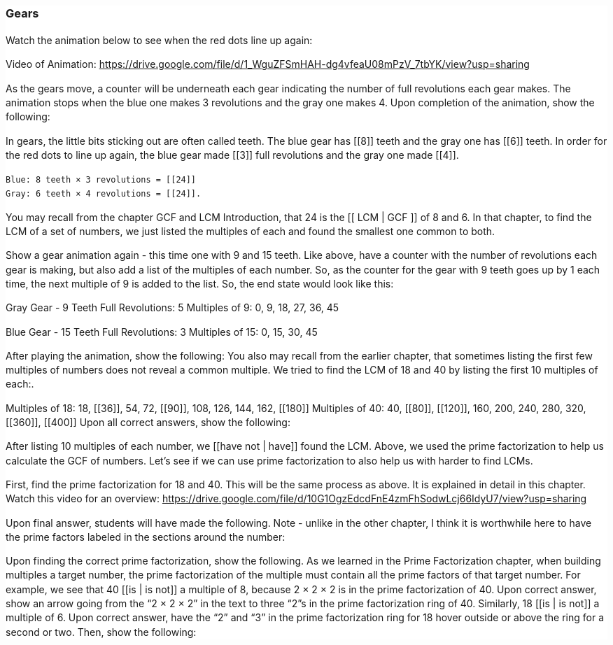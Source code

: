 
### Gears

Watch the animation below to see when the red dots line up again:

Video of Animation:
https://drive.google.com/file/d/1_WguZFSmHAH-dg4vfeaU08mPzV_7tbYK/view?usp=sharing

As the gears move, a counter will be underneath each gear indicating the number of full revolutions each gear makes. The animation stops when the blue one makes 3 revolutions and the gray one makes 4. Upon completion of the animation, show the following:

In gears, the little bits sticking out are often called teeth. The blue gear has [[8]] teeth and the gray one has [[6]] teeth. In order for the red dots to line up again, the blue gear made [[3]] full revolutions and the gray one made [[4]].

	Blue: 8 teeth × 3 revolutions = [[24]]
	Gray: 6 teeth × 4 revolutions = [[24]]. 

You may recall from the chapter GCF and LCM Introduction, that 24 is the [[ LCM | GCF ]] of 8 and 6. In that chapter, to find the LCM of a set of numbers, we just listed the multiples of each and found the smallest one common to both.

Show a gear animation again - this time one with 9 and 15 teeth. Like above, have a counter with the number of revolutions each gear is making, but also add a list of the multiples of each number. So, as the counter for the gear with 9 teeth goes up by 1 each time, the next multiple of 9 is added to the list. So, the end state would look like this:

Gray Gear - 9 Teeth
Full Revolutions: 5
Multiples of 9: 0, 9, 18, 27, 36, 45

Blue Gear - 15 Teeth
Full Revolutions: 3
Multiples of 15: 0, 15, 30, 45

After playing the animation, show the following:
You also may recall from the earlier chapter, that sometimes listing the first few multiples of numbers does not reveal a common multiple. We tried to find the LCM of 18 and 40 by listing the first 10 multiples of each:.

Multiples of 18: 18, [[36]], 54, 72, [[90]], 108, 126, 144, 162, [[180]] 
Multiples of 40: 40, [[80]], [[120]], 160, 200, 240, 280, 320, [[360]], [[400]]
Upon all correct answers, show the following:

After listing 10 multiples of each number, we [[have not | have]] found the LCM. Above, we used the prime factorization to help us calculate the GCF of numbers. Let’s see if we can use prime factorization to also help us with harder to find LCMs.

First, find the prime factorization for 18 and 40. This will be the same process as above. It is explained in detail in this chapter. Watch this video for an overview:
https://drive.google.com/file/d/10G1OgzEdcdFnE4zmFhSodwLcj66IdyU7/view?usp=sharing

Upon final answer, students will have made the following. Note - unlike in the other chapter, I think it is worthwhile here to have the prime factors labeled in the sections around the number:

Upon finding the correct prime factorization, show the following.
As we learned in the Prime Factorization chapter, when building multiples a target number, the prime factorization of the multiple must contain all the prime factors of that target number. For example, we see that 40 [[is | is not]] a multiple of 8, because 2 × 2 × 2 is in the prime factorization of 40. Upon correct answer, show an arrow going from the “2 × 2 × 2” in the text to three “2”s in the prime factorization ring of 40. Similarly, 18 [[is | is not]] a multiple of 6. Upon correct answer, have the “2” and “3” in the prime factorization ring for 18 hover outside or above the ring for a second or two. Then, show the following:
